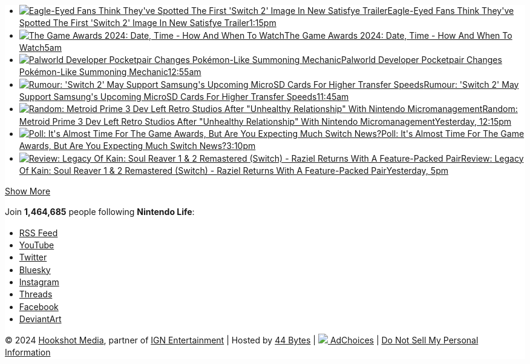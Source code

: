 * [![Eagle-Eyed Fans Think They've Spotted The First 'Switch 2' Image In New Satisfye Trailer](https://images.nintendolife.com/news/2024/12/eagle-eyed-fans-think-theyve-spotted-the-first-switch-2-image-in-new-satisfye-trailer/130x100.jpg)Eagle-Eyed Fans Think They've Spotted The First 'Switch 2' Image In New Satisfye Trailer1:15pm](https://www.nintendolife.com/news/2024/12/eagle-eyed-fans-think-theyve-spotted-the-first-switch-2-image-in-new-satisfye-trailer)
* [![The Game Awards 2024: Date, Time - How And When To Watch](https://images.nintendolife.com/guides/the-game-awards-2024-date-time-how-and-when-to-watch/130x100.jpg)The Game Awards 2024: Date, Time - How And When To Watch5am](https://www.nintendolife.com/guides/the-game-awards-2024-date-time-how-and-when-to-watch)
* [![Palworld Developer Pocketpair Changes Pokémon-Like Summoning Mechanic](https://images.nintendolife.com/news/2024/12/palworld-developer-pocketpair-changes-pokemon-like-summoning-mechanic/130x100.jpg)Palworld Developer Pocketpair Changes Pokémon-Like Summoning Mechanic12:55am](https://www.nintendolife.com/news/2024/12/palworld-developer-pocketpair-changes-pokemon-like-summoning-mechanic)
* [![Rumour: 'Switch 2' May Support Samsung's Upcoming MicroSD Cards For Higher Transfer Speeds﻿](https://images.nintendolife.com/news/2024/12/rumour-switch-2-may-support-samsungs-upcoming-microsd-cards-for-higher-transfer-speeds/130x100.jpg)Rumour: 'Switch 2' May Support Samsung's Upcoming MicroSD Cards For Higher Transfer Speeds﻿11:45am](https://www.nintendolife.com/news/2024/12/rumour-switch-2-may-support-samsungs-upcoming-microsd-cards-for-higher-transfer-speeds)
* [![Random: Metroid Prime 3 Dev Left Retro Studios After "Unhealthy Relationship" With Nintendo Micromanagement](https://images.nintendolife.com/news/2024/12/random-metroid-prime-3-dev-left-retro-studios-after-unhealthy-relationship-with-nintendo-micromanagement/130x100.jpg)Random: Metroid Prime 3 Dev Left Retro Studios After "Unhealthy Relationship" With Nintendo MicromanagementYesterday, 12:15pm](https://www.nintendolife.com/news/2024/12/random-metroid-prime-3-dev-left-retro-studios-after-unhealthy-relationship-with-nintendo-micromanagement)
* [![Poll: It's Almost Time For The Game Awards, But Are You Expecting Much Switch News?](https://images.nintendolife.com/news/2024/12/poll-its-almost-time-for-the-game-awards-but-are-you-expecting-much-switch-news/130x100.jpg)Poll: It's Almost Time For The Game Awards, But Are You Expecting Much Switch News?3:10pm](https://www.nintendolife.com/news/2024/12/poll-its-almost-time-for-the-game-awards-but-are-you-expecting-much-switch-news)
* [![Review: Legacy Of Kain: Soul Reaver 1 & 2 Remastered (Switch) - Raziel Returns With A Feature-Packed Pair](https://images.nintendolife.com/reviews/switch-eshop/legacy-of-kain-soul-reaver-1-and-2-remastered/130x100.jpg)Review: Legacy Of Kain: Soul Reaver 1 & 2 Remastered (Switch) - Raziel Returns With A Feature-Packed PairYesterday, 5pm](https://www.nintendolife.com/reviews/switch-eshop/legacy-of-kain-soul-reaver-1-and-2-remastered)

[Show More](https://www.nintendolife.com/news)

Join **1,464,685** people following **Nintendo Life**:

* [RSS Feed](https://www.nintendolife.com/feeds/latest "Subscribe to our RSS Feed")
* [YouTube](https://www.youtube.com/nintendolife "Nintendo Life on YouTube")
* [Twitter](https://twitter.com/nintendolife "Nintendo Life on Twitter")
* [Bluesky](https://bsky.app/profile/nintendolife.com "Nintendo Life on Bluesky")
* [Instagram](https://www.instagram.com/nintendolife/ "Nintendo Life on Instagram")
* [Threads](https://www.threads.net/@nintendolife "Nintendo Life on Threads")
* [Facebook](https://www.facebook.com/nintendolife "Nintendo Life on Facebook")
* [DeviantArt](https://www.deviantart.com/nintendolife "Nintendo Life on DeviantArt")

© 2024 [Hookshot Media](https://hookshot.media/), partner of [IGN Entertainment](https://www.ziffdavis.com/brands/entertainment) | Hosted by [44 Bytes](https://www.44bytes.net/) | [![](https://cdn.ziffstatic.com/pub/icong1.png) AdChoices](https://www.nintendolife.com/privacy) | [Do Not Sell My Personal Information](https://dsar.ziffdavis.com/)
